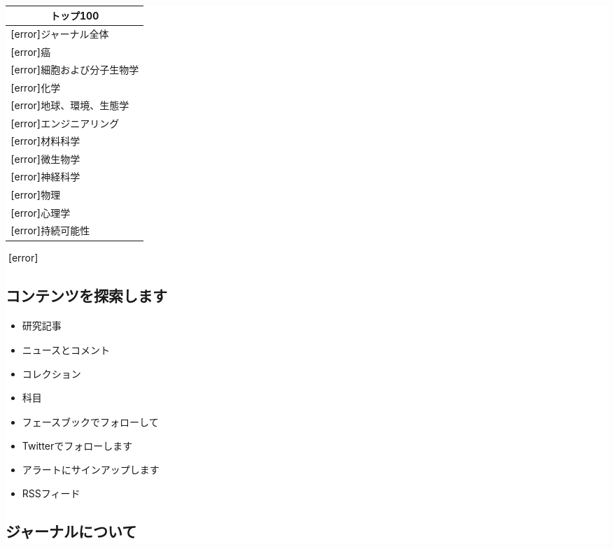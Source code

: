



| トップ100 |
| --- |
| [error]ジャーナル全体 |
| [error]癌 |
| [error]細胞および分子生物学 |
| [error]化学 |
| [error]地球、環境、生態学 |
| [error]エンジニアリング |
| [error]材料科学 |
| [error]微生物学 |
| [error]神経科学 |
| [error]物理 |
| [error]心理学 |
| [error]持続可能性 |



 [error]










コンテンツを探索します
-----------


* 研究記事
* ニュースとコメント
* コレクション
* 科目


* フェースブックでフォローして
* Twitterでフォローします
* アラートにサインアップします
* RSSフィード






ジャーナルについて
---------
